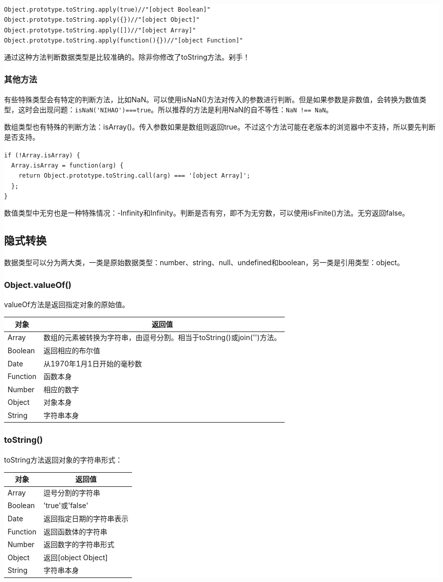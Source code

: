 ```
Object.prototype.toString.apply(true)//"[object Boolean]"
Object.prototype.toString.apply({})//"[object Object]"
Object.prototype.toString.apply([])//"[object Array]"
Object.prototype.toString.apply(function(){})//"[object Function]"
```
通过这种方法判断数据类型是比较准确的。除非你修改了toString方法。剁手！

### 其他方法
有些特殊类型会有特定的判断方法，比如NaN。可以使用isNaN()方法对传入的参数进行判断。但是如果参数是非数值，会转换为数值类型，这时会出现问题：`isNaN('NIHAO')===true`。所以推荐的方法是利用NaN的自不等性：`NaN !== NaN`。

数组类型也有特殊的判断方法：isArray()。传入参数如果是数组则返回true。不过这个方法可能在老版本的浏览器中不支持，所以要先判断是否支持。
```
if (!Array.isArray) {
  Array.isArray = function(arg) {
    return Object.prototype.toString.call(arg) === '[object Array]';
  };
}
```

数值类型中无穷也是一种特殊情况：-Infinity和Infinity。判断是否有穷，即不为无穷数，可以使用isFinite()方法。无穷返回false。

## 隐式转换

数据类型可以分为两大类，一类是原始数据类型：number、string、null、undefined和boolean，另一类是引用类型：object。

### Object.valueOf()
valueOf方法是返回指定对象的原始值。

对象|返回值
--|--
Array | 数组的元素被转换为字符串，由逗号分割。相当于toString()或join('')方法。
Boolean|返回相应的布尔值
Date|从1970年1月1日开始的毫秒数
Function|函数本身
Number|相应的数字
Object|对象本身
String|字符串本身

### toString()
toString方法返回对象的字符串形式：

对象|返回值
--|--
Array|逗号分割的字符串
Boolean|'true'或'false'
Date|返回指定日期的字符串表示
Function|返回函数体的字符串
Number|返回数字的字符串形式
Object|返回[object Object]
String|字符串本身
